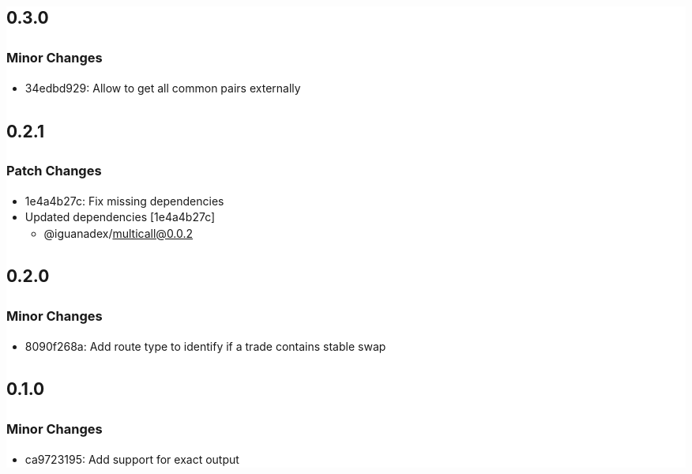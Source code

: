 ## 0.3.0

### Minor Changes

- 34edbd929: Allow to get all common pairs externally

## 0.2.1

### Patch Changes

- 1e4a4b27c: Fix missing dependencies
- Updated dependencies [1e4a4b27c]
  - @iguanadex/multicall@0.0.2

## 0.2.0

### Minor Changes

- 8090f268a: Add route type to identify if a trade contains stable swap

## 0.1.0

### Minor Changes

- ca9723195: Add support for exact output
